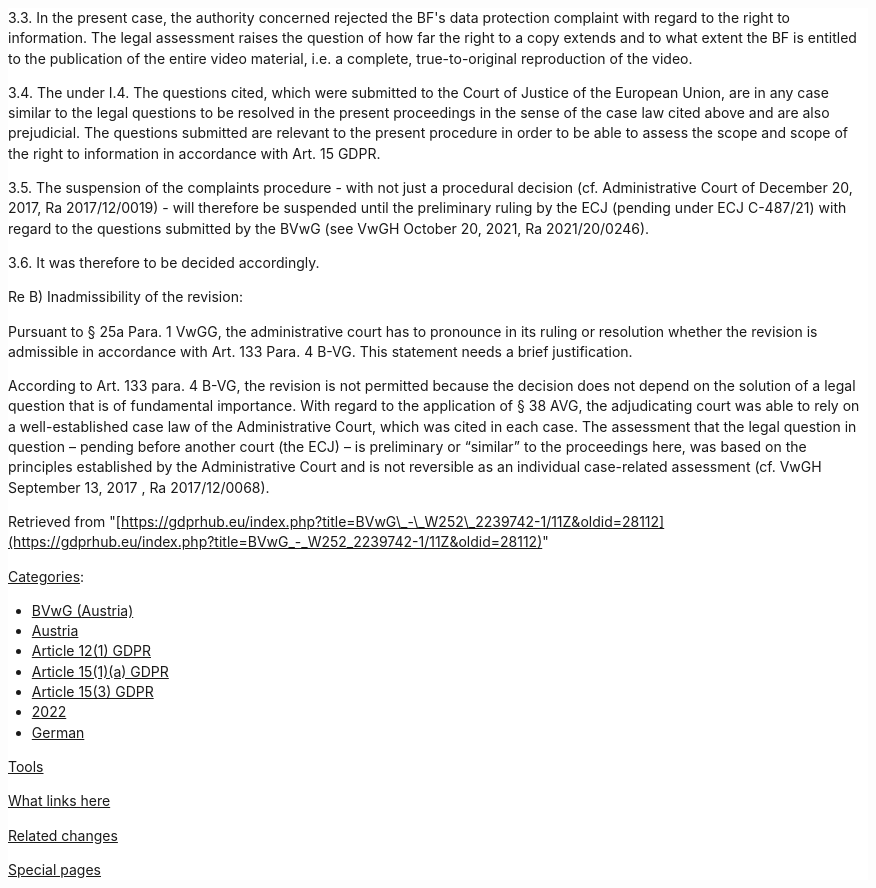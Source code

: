 3.3. In the present case, the authority concerned rejected the BF's data protection complaint with regard to the right to information. The legal assessment raises the question of how far the right to a copy extends and to what extent the BF is entitled to the publication of the entire video material, i.e. a complete, true-to-original reproduction of the video.

3.4. The under I.4. The questions cited, which were submitted to the Court of Justice of the European Union, are in any case similar to the legal questions to be resolved in the present proceedings in the sense of the case law cited above and are also prejudicial. The questions submitted are relevant to the present procedure in order to be able to assess the scope and scope of the right to information in accordance with Art. 15 GDPR.

3.5. The suspension of the complaints procedure - with not just a procedural decision (cf. Administrative Court of December 20, 2017, Ra 2017/12/0019) - will therefore be suspended until the preliminary ruling by the ECJ (pending under ECJ C-487/21) with regard to the questions submitted by the BVwG (see VwGH October 20, 2021, Ra 2021/20/0246).

3.6. It was therefore to be decided accordingly.

Re B) Inadmissibility of the revision:

Pursuant to § 25a Para. 1 VwGG, the administrative court has to pronounce in its ruling or resolution whether the revision is admissible in accordance with Art. 133 Para. 4 B-VG. This statement needs a brief justification.

According to Art. 133 para. 4 B-VG, the revision is not permitted because the decision does not depend on the solution of a legal question that is of fundamental importance. With regard to the application of § 38 AVG, the adjudicating court was able to rely on a well-established case law of the Administrative Court, which was cited in each case. The assessment that the legal question in question – pending before another court (the ECJ) – is preliminary or “similar” to the proceedings here, was based on the principles established by the Administrative Court and is not reversible as an individual case-related assessment (cf. VwGH September 13, 2017 , Ra 2017/12/0068).

Retrieved from "[https://gdprhub.eu/index.php?title=BVwG\_-\_W252\_2239742-1/11Z&oldid=28112](https://gdprhub.eu/index.php?title=BVwG_-_W252_2239742-1/11Z&oldid=28112)"

[Categories](/index.php?title=Special:Categories "Special:Categories"):

*   [BVwG (Austria)](/index.php?title=Category:BVwG_\(Austria\) "Category:BVwG (Austria)")
*   [Austria](/index.php?title=Category:Austria "Category:Austria")
*   [Article 12(1) GDPR](/index.php?title=Category:Article_12\(1\)_GDPR "Category:Article 12(1) GDPR")
*   [Article 15(1)(a) GDPR](/index.php?title=Category:Article_15\(1\)\(a\)_GDPR "Category:Article 15(1)(a) GDPR")
*   [Article 15(3) GDPR](/index.php?title=Category:Article_15\(3\)_GDPR "Category:Article 15(3) GDPR")
*   [2022](/index.php?title=Category:2022 "Category:2022")
*   [German](/index.php?title=Category:German "Category:German")

[Tools](#)

[What links here](/index.php?title=Special:WhatLinksHere/BVwG_-_W252_2239742-1/11Z "A list of all wiki pages that link here [j]")

[Related changes](/index.php?title=Special:RecentChangesLinked/BVwG_-_W252_2239742-1/11Z "Recent changes in pages linked from this page [k]")

[Special pages](/index.php?title=Special:SpecialPages "A list of all special pages [q]")
